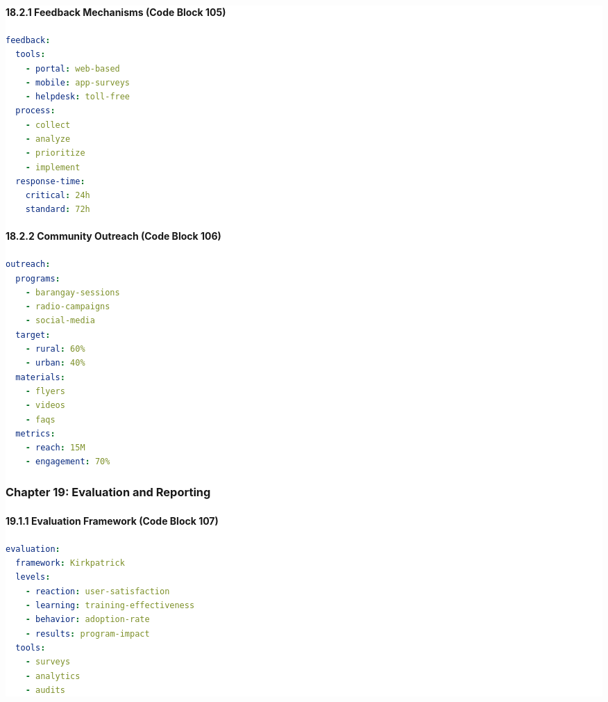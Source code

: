 #### 18.2.1 Feedback Mechanisms (Code Block 105)

```yaml
feedback:
  tools:
    - portal: web-based
    - mobile: app-surveys
    - helpdesk: toll-free
  process:
    - collect
    - analyze
    - prioritize
    - implement
  response-time:
    critical: 24h
    standard: 72h
```

#### 18.2.2 Community Outreach (Code Block 106)

```yaml
outreach:
  programs:
    - barangay-sessions
    - radio-campaigns
    - social-media
  target:
    - rural: 60%
    - urban: 40%
  materials:
    - flyers
    - videos
    - faqs
  metrics:
    - reach: 15M
    - engagement: 70%
```

### Chapter 19: Evaluation and Reporting

#### 19.1.1 Evaluation Framework (Code Block 107)

```yaml
evaluation:
  framework: Kirkpatrick
  levels:
    - reaction: user-satisfaction
    - learning: training-effectiveness
    - behavior: adoption-rate
    - results: program-impact
  tools:
    - surveys
    - analytics
    - audits
```
